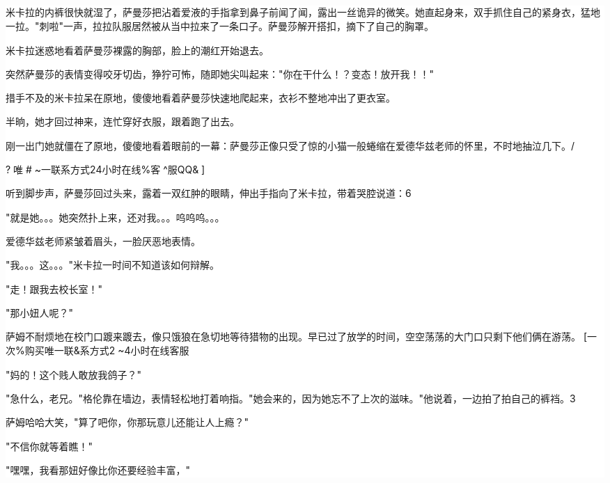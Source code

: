 
米卡拉的内裤很快就湿了，萨曼莎把沾着爱液的手指拿到鼻子前闻了闻，露出一丝诡异的微笑。她直起身来，双手抓住自己的紧身衣，猛地一拉。"刺啦"一声，拉拉队服居然被从当中拉来了一条口子。萨曼莎解开搭扣，摘下了自己的胸罩。



米卡拉迷惑地看着萨曼莎裸露的胸部，脸上的潮红开始退去。



突然萨曼莎的表情变得咬牙切齿，狰狞可怖，随即她尖叫起来："你在干什么！？变态！放开我！！"



措手不及的米卡拉呆在原地，傻傻地看着萨曼莎快速地爬起来，衣衫不整地冲出了更衣室。



半晌，她才回过神来，连忙穿好衣服，跟着跑了出去。



刚一出门她就僵在了原地，傻傻地看着眼前的一幕：萨曼莎正像只受了惊的小猫一般蜷缩在爱德华兹老师的怀里，不时地抽泣几下。/

? 唯 # ~一联系方式24小时在线%客 ^服QQ& ]



听到脚步声，萨曼莎回过头来，露着一双红肿的眼睛，伸出手指向了米卡拉，带着哭腔说道：6



"就是她。。。她突然扑上来，还对我。。。呜呜呜。。。



爱德华兹老师紧皱着眉头，一脸厌恶地表情。



"我。。。这。。。"米卡拉一时间不知道该如何辩解。



"走！跟我去校长室！"







"那小妞人呢？"



萨姆不耐烦地在校门口踱来踱去，像只饿狼在急切地等待猎物的出现。早已过了放学的时间，空空荡荡的大门口只剩下他们俩在游荡。 [一次%购买唯一联&系方式2 ~4小时在线客服



"妈的！这个贱人敢放我鸽子？"



"急什么，老兄。"格伦靠在墙边，表情轻松地打着响指。"她会来的，因为她忘不了上次的滋味。"他说着，一边拍了拍自己的裤裆。3



萨姆哈哈大笑，"算了吧你，你那玩意儿还能让人上瘾？"



"不信你就等着瞧！"



"嘿嘿，我看那妞好像比你还要经验丰富，"
